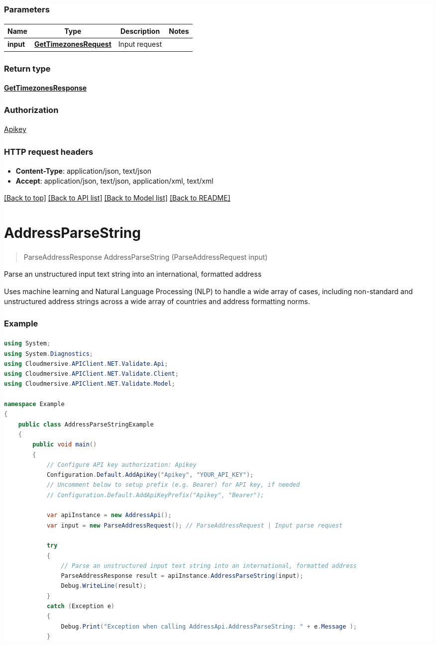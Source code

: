 ### Parameters

Name | Type | Description  | Notes
------------- | ------------- | ------------- | -------------
 **input** | [**GetTimezonesRequest**](GetTimezonesRequest.md)| Input request | 

### Return type

[**GetTimezonesResponse**](GetTimezonesResponse.md)

### Authorization

[Apikey](../README.md#Apikey)

### HTTP request headers

 - **Content-Type**: application/json, text/json
 - **Accept**: application/json, text/json, application/xml, text/xml

[[Back to top]](#) [[Back to API list]](../README.md#documentation-for-api-endpoints) [[Back to Model list]](../README.md#documentation-for-models) [[Back to README]](../README.md)

<a name="addressparsestring"></a>
# **AddressParseString**
> ParseAddressResponse AddressParseString (ParseAddressRequest input)

Parse an unstructured input text string into an international, formatted address

Uses machine learning and Natural Language Processing (NLP) to handle a wide array of cases, including non-standard and unstructured address strings across a wide array of countries and address formatting norms.

### Example
```csharp
using System;
using System.Diagnostics;
using Cloudmersive.APIClient.NET.Validate.Api;
using Cloudmersive.APIClient.NET.Validate.Client;
using Cloudmersive.APIClient.NET.Validate.Model;

namespace Example
{
    public class AddressParseStringExample
    {
        public void main()
        {
            // Configure API key authorization: Apikey
            Configuration.Default.AddApiKey("Apikey", "YOUR_API_KEY");
            // Uncomment below to setup prefix (e.g. Bearer) for API key, if needed
            // Configuration.Default.AddApiKeyPrefix("Apikey", "Bearer");

            var apiInstance = new AddressApi();
            var input = new ParseAddressRequest(); // ParseAddressRequest | Input parse request

            try
            {
                // Parse an unstructured input text string into an international, formatted address
                ParseAddressResponse result = apiInstance.AddressParseString(input);
                Debug.WriteLine(result);
            }
            catch (Exception e)
            {
                Debug.Print("Exception when calling AddressApi.AddressParseString: " + e.Message );
            }
```